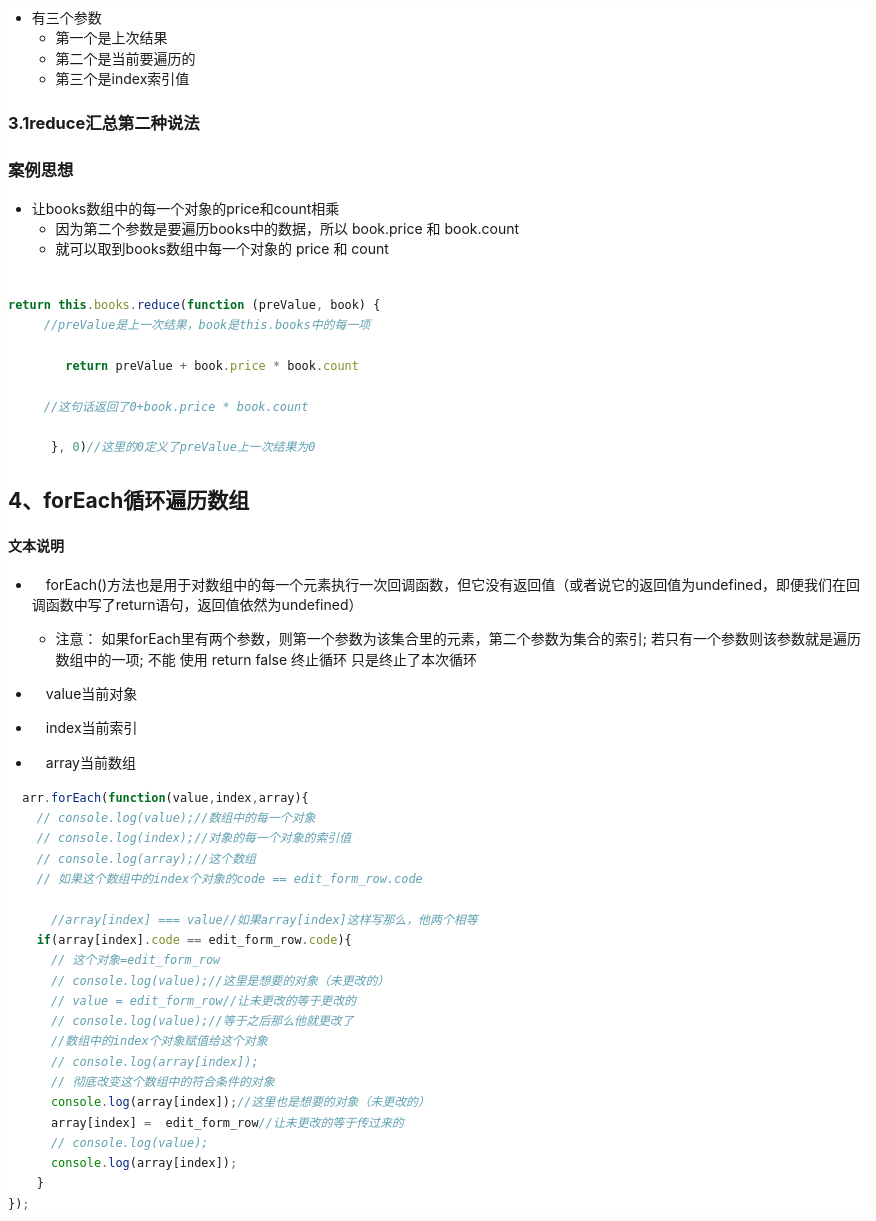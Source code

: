 + 有三个参数
  + 第一个是上次结果
  + 第二个是当前要遍历的
  + 第三个是index索引值



### 3.1reduce汇总第二种说法

### 案例思想

+ 让books数组中的每一个对象的price和count相乘
  + 因为第二个参数是要遍历books中的数据，所以 book.price 和  book.count 
  + 就可以取到books数组中每一个对象的 price 和 count 



```js
 
return this.books.reduce(function (preValue, book) {
     //preValue是上一次结果，book是this.books中的每一项
     
        return preValue + book.price * book.count
     
     //这句话返回了0+book.price * book.count
     
      }, 0)//这里的0定义了preValue上一次结果为0
```



## 4、forEach循环遍历数组

#### 文本说明

+ 　forEach()方法也是用于对数组中的每一个元素执行一次回调函数，但它没有返回值（或者说它的返回值为undefined，即便我们在回调函数中写了return语句，返回值依然为undefined）
   + 注意： 如果forEach里有两个参数，则第一个参数为该集合里的元素，第二个参数为集合的索引; 若只有一个参数则该参数就是遍历数组中的一项; 不能 使用 return false 终止循环 只是终止了本次循环

+ 　value当前对象
+ 　index当前索引
+ 　array当前数组

```js
  arr.forEach(function(value,index,array){
    // console.log(value);//数组中的每一个对象
    // console.log(index);//对象的每一个对象的索引值
    // console.log(array);//这个数组
    // 如果这个数组中的index个对象的code == edit_form_row.code
      
      //array[index] === value//如果array[index]这样写那么，他两个相等
    if(array[index].code == edit_form_row.code){
      // 这个对象=edit_form_row
      // console.log(value);//这里是想要的对象（未更改的）
      // value = edit_form_row//让未更改的等于更改的
      // console.log(value);//等于之后那么他就更改了
      //数组中的index个对象赋值给这个对象
      // console.log(array[index]);
      // 彻底改变这个数组中的符合条件的对象
      console.log(array[index]);//这里也是想要的对象（未更改的）
      array[index] =  edit_form_row//让未更改的等于传过来的
      // console.log(value);
      console.log(array[index]);
    }
});
```
